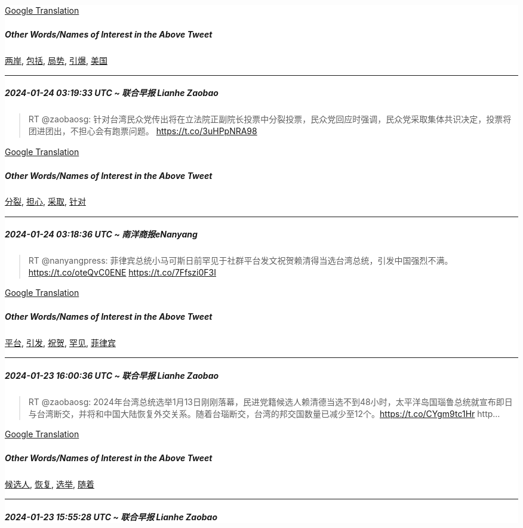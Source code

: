 [Google Translation](https://translate.google.com/?hi=en&tab=TT&sl=zh-CN&tl=en&op=translate&text=RT+%40zaobaosg%3A+%E5%8F%B0%E6%B9%BE%E5%A4%A7%E9%80%89%E5%90%8E%E8%BF%8E%E6%9D%A5%E6%AC%A7%E7%BE%8E%E6%94%BF%E5%95%86%E4%BA%BA%E5%A3%AB%E8%AE%BF%E5%8F%B0%E6%BD%AE%EF%BC%8C%E5%8C%85%E6%8B%AC%E7%BE%8E%E5%9B%BD%E5%92%8C%E7%AB%8B%E9%99%B6%E5%AE%9B%E7%9A%84%E5%9B%BD%E4%BC%9A%E8%AE%AE%E5%91%98%E5%9B%A2%EF%BC%8C%E4%BB%A5%E5%8F%8A%E7%BE%8E%E5%9B%BD%E5%89%8D%E5%9B%BD%E5%8A%A1%E6%AC%A1%E5%8D%BF%E5%85%8B%E6%8B%89%E5%A5%87%E7%8E%87%E9%A2%86%E7%9A%84%E2%80%9C%E7%BE%8E%E5%8F%B0%E5%95%86%E4%B8%9A%E5%8D%8F%E4%BC%9A%E8%AE%BF%E9%97%AE%E5%9B%A2%E2%80%9D%E3%80%82%E5%8F%97%E8%AE%BF%E5%AD%A6%E8%80%85%E7%A0%94%E5%88%A4%EF%BC%8C%E5%9C%A8%E5%8F%B0%E6%B9%BE%E5%80%99%E4%BB%BB%E6%80%BB%E7%BB%9F%E8%B5%96%E6%B8%85%E5%BE%B7%E5%B0%9A%E6%9C%AA%E5%8E%98%E6%B8%85%E5%8F%B0%E7%8B%AC%E5%85%9A%E7%BA%B2%E5%92%8C%E4%B8%A4%E5%B2%B8%E8%B7%AF%E7%BA%BF%E5%89%8D%EF%BC%8C%E6%B5%B7%E5%A4%96%E8%AE%AE%E5%91%98%E8%AE%BF%E5%8F%B0%E6%88%96%E5%BE%92%E5%A2%9E%E5%8F%B0%E6%B5%B7%E5%B1%80%E5%8A%BF%E7%9A%84%E5%BC%95%E7%88%86%E7%82%B9%E3%80%82https%3A%2F%2Ft.co%2Fbtc%E2%80%A6)
##### Other Words/Names of Interest in the Above Tweet
[两岸](两岸.md), [包括](包括.md), [局势](局势.md), [引爆](引爆.md), [美国](美国.md)
___
##### 2024-01-24 03:19:33 UTC ~ 联合早报 Lianhe Zaobao
> RT @zaobaosg: 针对台湾民众党传出将在立法院正副院长投票中分裂投票，民众党回应时强调，民众党采取集体共识决定，投票将团进团出，不担心会有跑票问题。 https://t.co/3uHPpNRA98

[Google Translation](https://translate.google.com/?hi=en&tab=TT&sl=zh-CN&tl=en&op=translate&text=RT+%40zaobaosg%3A+%E9%92%88%E5%AF%B9%E5%8F%B0%E6%B9%BE%E6%B0%91%E4%BC%97%E5%85%9A%E4%BC%A0%E5%87%BA%E5%B0%86%E5%9C%A8%E7%AB%8B%E6%B3%95%E9%99%A2%E6%AD%A3%E5%89%AF%E9%99%A2%E9%95%BF%E6%8A%95%E7%A5%A8%E4%B8%AD%E5%88%86%E8%A3%82%E6%8A%95%E7%A5%A8%EF%BC%8C%E6%B0%91%E4%BC%97%E5%85%9A%E5%9B%9E%E5%BA%94%E6%97%B6%E5%BC%BA%E8%B0%83%EF%BC%8C%E6%B0%91%E4%BC%97%E5%85%9A%E9%87%87%E5%8F%96%E9%9B%86%E4%BD%93%E5%85%B1%E8%AF%86%E5%86%B3%E5%AE%9A%EF%BC%8C%E6%8A%95%E7%A5%A8%E5%B0%86%E5%9B%A2%E8%BF%9B%E5%9B%A2%E5%87%BA%EF%BC%8C%E4%B8%8D%E6%8B%85%E5%BF%83%E4%BC%9A%E6%9C%89%E8%B7%91%E7%A5%A8%E9%97%AE%E9%A2%98%E3%80%82+https%3A%2F%2Ft.co%2F3uHPpNRA98)
##### Other Words/Names of Interest in the Above Tweet
[分裂](分裂.md), [担心](担心.md), [采取](采取.md), [针对](针对.md)
___
##### 2024-01-24 03:18:36 UTC ~ 南洋商报eNanyang
> RT @nanyangpress: 菲律宾总统小马可斯日前罕见于社群平台发文祝贺赖清得当选台湾总统，引发中国强烈不满。 https://t.co/oteQvC0ENE https://t.co/7Ffszi0F3I

[Google Translation](https://translate.google.com/?hi=en&tab=TT&sl=zh-CN&tl=en&op=translate&text=RT+%40nanyangpress%3A+%E8%8F%B2%E5%BE%8B%E5%AE%BE%E6%80%BB%E7%BB%9F%E5%B0%8F%E9%A9%AC%E5%8F%AF%E6%96%AF%E6%97%A5%E5%89%8D%E7%BD%95%E8%A7%81%E4%BA%8E%E7%A4%BE%E7%BE%A4%E5%B9%B3%E5%8F%B0%E5%8F%91%E6%96%87%E7%A5%9D%E8%B4%BA%E8%B5%96%E6%B8%85%E5%BE%97%E5%BD%93%E9%80%89%E5%8F%B0%E6%B9%BE%E6%80%BB%E7%BB%9F%EF%BC%8C%E5%BC%95%E5%8F%91%E4%B8%AD%E5%9B%BD%E5%BC%BA%E7%83%88%E4%B8%8D%E6%BB%A1%E3%80%82+https%3A%2F%2Ft.co%2FoteQvC0ENE+https%3A%2F%2Ft.co%2F7Ffszi0F3I)
##### Other Words/Names of Interest in the Above Tweet
[平台](平台.md), [引发](引发.md), [祝贺](祝贺.md), [罕见](罕见.md), [菲律宾](菲律宾.md)
___
##### 2024-01-23 16:00:36 UTC ~ 联合早报 Lianhe Zaobao
> RT @zaobaosg: 2024年台湾总统选举1月13日刚刚落幕，民进党籍候选人赖清德当选不到48小时，太平洋岛国瑙鲁总统就宣布即日与台湾断交，并将和中国大陆恢复外交关系。随着台瑙断交，台湾的邦交国数量已减少至12个。https://t.co/CYgm9tc1Hr http…

[Google Translation](https://translate.google.com/?hi=en&tab=TT&sl=zh-CN&tl=en&op=translate&text=RT+%40zaobaosg%3A+2024%E5%B9%B4%E5%8F%B0%E6%B9%BE%E6%80%BB%E7%BB%9F%E9%80%89%E4%B8%BE1%E6%9C%8813%E6%97%A5%E5%88%9A%E5%88%9A%E8%90%BD%E5%B9%95%EF%BC%8C%E6%B0%91%E8%BF%9B%E5%85%9A%E7%B1%8D%E5%80%99%E9%80%89%E4%BA%BA%E8%B5%96%E6%B8%85%E5%BE%B7%E5%BD%93%E9%80%89%E4%B8%8D%E5%88%B048%E5%B0%8F%E6%97%B6%EF%BC%8C%E5%A4%AA%E5%B9%B3%E6%B4%8B%E5%B2%9B%E5%9B%BD%E7%91%99%E9%B2%81%E6%80%BB%E7%BB%9F%E5%B0%B1%E5%AE%A3%E5%B8%83%E5%8D%B3%E6%97%A5%E4%B8%8E%E5%8F%B0%E6%B9%BE%E6%96%AD%E4%BA%A4%EF%BC%8C%E5%B9%B6%E5%B0%86%E5%92%8C%E4%B8%AD%E5%9B%BD%E5%A4%A7%E9%99%86%E6%81%A2%E5%A4%8D%E5%A4%96%E4%BA%A4%E5%85%B3%E7%B3%BB%E3%80%82%E9%9A%8F%E7%9D%80%E5%8F%B0%E7%91%99%E6%96%AD%E4%BA%A4%EF%BC%8C%E5%8F%B0%E6%B9%BE%E7%9A%84%E9%82%A6%E4%BA%A4%E5%9B%BD%E6%95%B0%E9%87%8F%E5%B7%B2%E5%87%8F%E5%B0%91%E8%87%B312%E4%B8%AA%E3%80%82https%3A%2F%2Ft.co%2FCYgm9tc1Hr+http%E2%80%A6)
##### Other Words/Names of Interest in the Above Tweet
[候选人](候选人.md), [恢复](恢复.md), [选举](选举.md), [随着](随着.md)
___
##### 2024-01-23 15:55:28 UTC ~ 联合早报 Lianhe Zaobao
